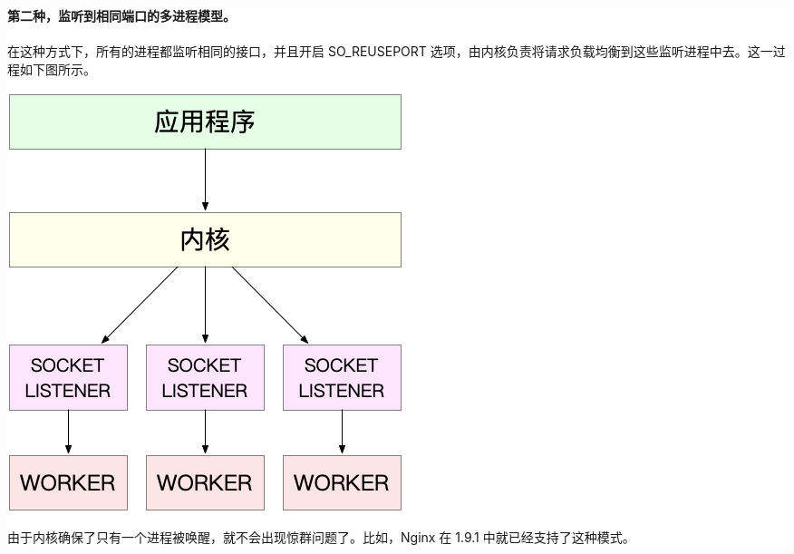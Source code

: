 #### 第二种，监听到相同端口的多进程模型。

在这种方式下，所有的进程都监听相同的接口，并且开启 SO_REUSEPORT 选项，由内核负责将请求负载均衡到这些监听进程中去。这一过程如下图所示。

![](assets/2/4/24f8befb2f1218eeeede8b6da614e04b.png)

由于内核确保了只有一个进程被唤醒，就不会出现惊群问题了。比如，Nginx 在 1.9.1 中就已经支持了这种模式。
